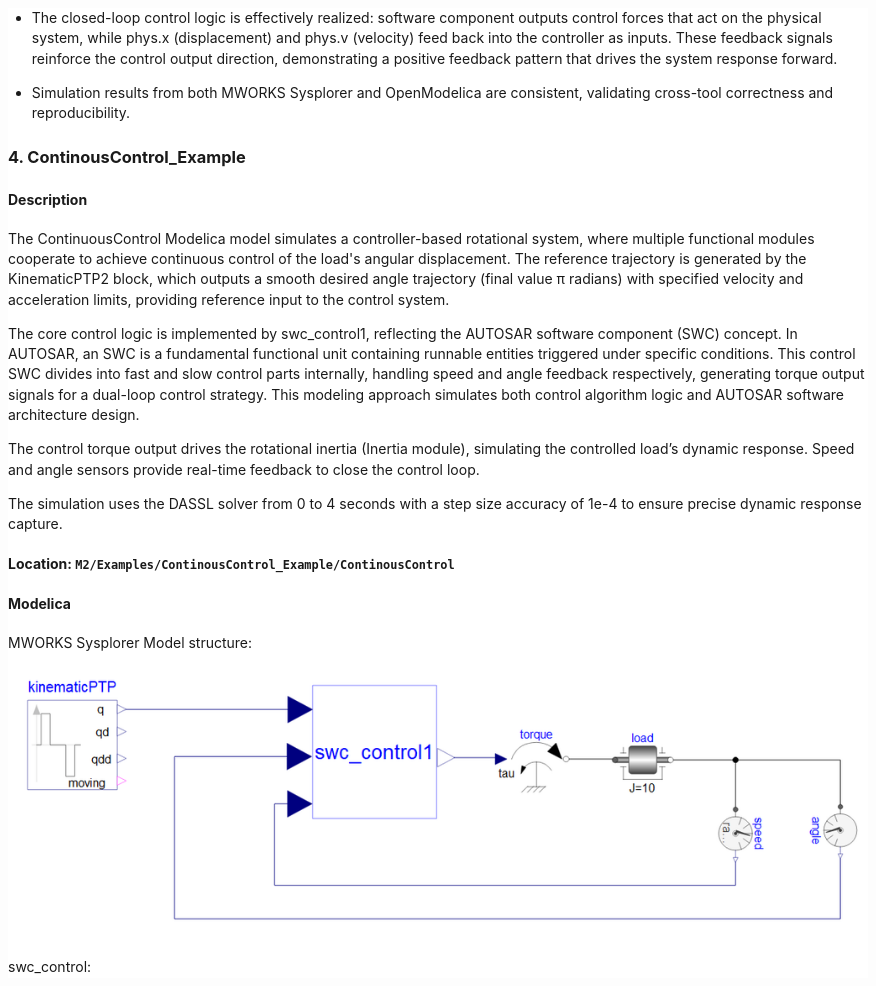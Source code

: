 - The closed-loop control logic is effectively realized: software component outputs control forces that act on the physical system, while phys.x (displacement) and phys.v (velocity) feed back into the controller as inputs. These feedback signals reinforce the control output direction, demonstrating a positive feedback pattern that drives the system response forward.

- Simulation results from both MWORKS Sysplorer and OpenModelica are consistent, validating cross-tool correctness and reproducibility.

### 4. ContinousControl_Example
#### **Description**
The ContinuousControl Modelica model simulates a controller-based rotational system, where multiple functional modules cooperate to achieve continuous control of the load's angular displacement. The reference trajectory is generated by the KinematicPTP2 block, which outputs a smooth desired angle trajectory (final value π radians) with specified velocity and acceleration limits, providing reference input to the control system.

The core control logic is implemented by swc_control1, reflecting the AUTOSAR software component (SWC) concept. In AUTOSAR, an SWC is a fundamental functional unit containing runnable entities triggered under specific conditions. This control SWC divides into fast and slow control parts internally, handling speed and angle feedback respectively, generating torque output signals for a dual-loop control strategy. This modeling approach simulates both control algorithm logic and AUTOSAR software architecture design.

The control torque output drives the rotational inertia (Inertia module), simulating the controlled load’s dynamic response. Speed and angle sensors provide real-time feedback to close the control loop.

The simulation uses the DASSL solver from 0 to 4 seconds with a step size accuracy of 1e-4 to ensure precise dynamic response capture.
#### **Location**: `M2/Examples/ContinousControl_Example/ContinousControl`
#### **Modelica**  
  MWORKS Sysplorer  Model structure:  
  ![](images/ContinousControl.png)  
  swc_control: